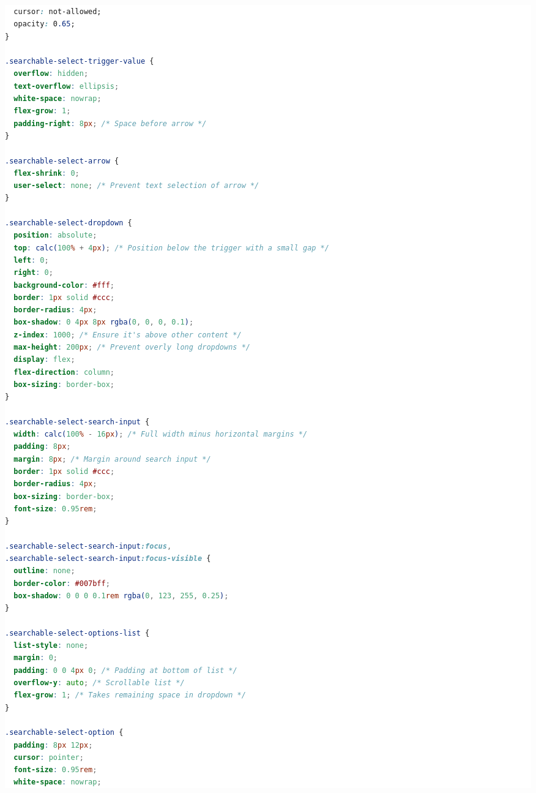 ```css
  cursor: not-allowed;
  opacity: 0.65;
}

.searchable-select-trigger-value {
  overflow: hidden;
  text-overflow: ellipsis;
  white-space: nowrap;
  flex-grow: 1;
  padding-right: 8px; /* Space before arrow */
}

.searchable-select-arrow {
  flex-shrink: 0;
  user-select: none; /* Prevent text selection of arrow */
}

.searchable-select-dropdown {
  position: absolute;
  top: calc(100% + 4px); /* Position below the trigger with a small gap */
  left: 0;
  right: 0;
  background-color: #fff;
  border: 1px solid #ccc;
  border-radius: 4px;
  box-shadow: 0 4px 8px rgba(0, 0, 0, 0.1);
  z-index: 1000; /* Ensure it's above other content */
  max-height: 200px; /* Prevent overly long dropdowns */
  display: flex;
  flex-direction: column;
  box-sizing: border-box;
}

.searchable-select-search-input {
  width: calc(100% - 16px); /* Full width minus horizontal margins */
  padding: 8px;
  margin: 8px; /* Margin around search input */
  border: 1px solid #ccc;
  border-radius: 4px;
  box-sizing: border-box;
  font-size: 0.95rem;
}

.searchable-select-search-input:focus,
.searchable-select-search-input:focus-visible {
  outline: none;
  border-color: #007bff;
  box-shadow: 0 0 0 0.1rem rgba(0, 123, 255, 0.25);
}

.searchable-select-options-list {
  list-style: none;
  margin: 0;
  padding: 0 0 4px 0; /* Padding at bottom of list */
  overflow-y: auto; /* Scrollable list */
  flex-grow: 1; /* Takes remaining space in dropdown */
}

.searchable-select-option {
  padding: 8px 12px;
  cursor: pointer;
  font-size: 0.95rem;
  white-space: nowrap;
```